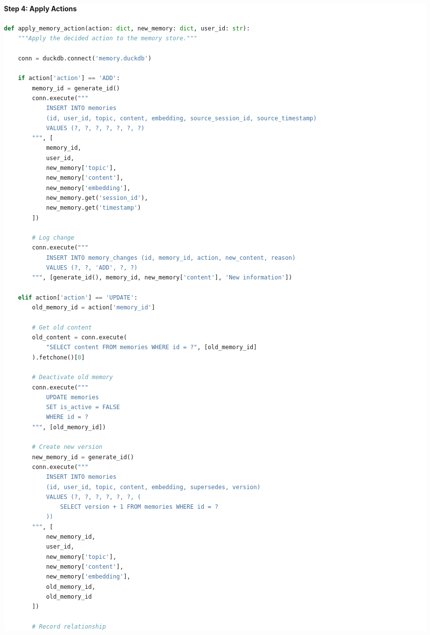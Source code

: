 #### Step 4: Apply Actions

```python
def apply_memory_action(action: dict, new_memory: dict, user_id: str):
    """Apply the decided action to the memory store."""

    conn = duckdb.connect('memory.duckdb')

    if action['action'] == 'ADD':
        memory_id = generate_id()
        conn.execute("""
            INSERT INTO memories
            (id, user_id, topic, content, embedding, source_session_id, source_timestamp)
            VALUES (?, ?, ?, ?, ?, ?, ?)
        """, [
            memory_id,
            user_id,
            new_memory['topic'],
            new_memory['content'],
            new_memory['embedding'],
            new_memory.get('session_id'),
            new_memory.get('timestamp')
        ])

        # Log change
        conn.execute("""
            INSERT INTO memory_changes (id, memory_id, action, new_content, reason)
            VALUES (?, ?, 'ADD', ?, ?)
        """, [generate_id(), memory_id, new_memory['content'], 'New information'])

    elif action['action'] == 'UPDATE':
        old_memory_id = action['memory_id']

        # Get old content
        old_content = conn.execute(
            "SELECT content FROM memories WHERE id = ?", [old_memory_id]
        ).fetchone()[0]

        # Deactivate old memory
        conn.execute("""
            UPDATE memories
            SET is_active = FALSE
            WHERE id = ?
        """, [old_memory_id])

        # Create new version
        new_memory_id = generate_id()
        conn.execute("""
            INSERT INTO memories
            (id, user_id, topic, content, embedding, supersedes, version)
            VALUES (?, ?, ?, ?, ?, ?, (
                SELECT version + 1 FROM memories WHERE id = ?
            ))
        """, [
            new_memory_id,
            user_id,
            new_memory['topic'],
            new_memory['content'],
            new_memory['embedding'],
            old_memory_id,
            old_memory_id
        ])

        # Record relationship
```